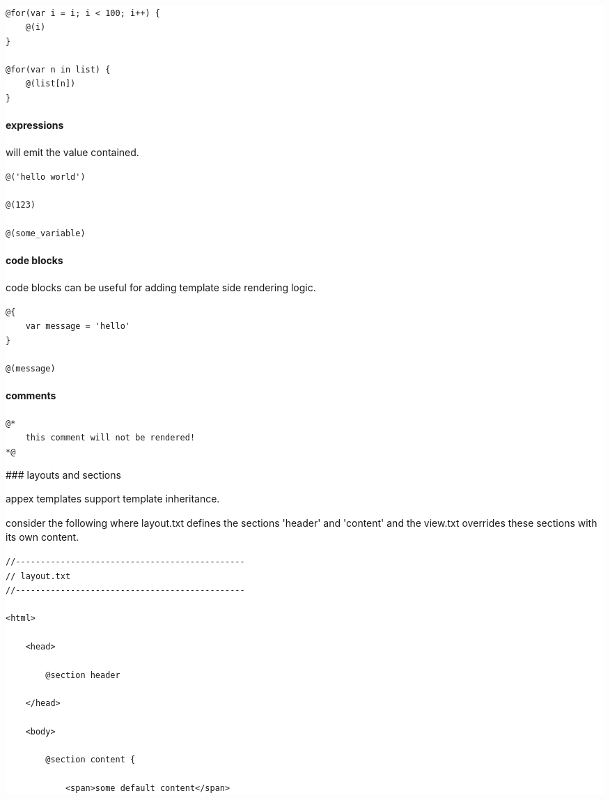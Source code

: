 ```
@for(var i = i; i < 100; i++) {
	@(i)
}

@for(var n in list) {
	@(list[n])
}
```

#### expressions

will emit the value contained.

```
@('hello world')

@(123)

@(some_variable)
```

#### code blocks

code blocks can be useful for adding template side rendering logic.

```
@{
	var message = 'hello'
}

@(message)
```

#### comments
```
@*
	this comment will not be rendered!
*@
```

<a name="template_layouts_and_sections" />
### layouts and sections

appex templates support template inheritance.

consider the following where layout.txt defines the sections 'header' and 'content' and the view.txt overrides
these sections with its own content.

```
//----------------------------------------------
// layout.txt
//----------------------------------------------

<html>

	<head>
		
		@section header

	</head>

	<body>

		@section content {
		
			<span>some default content</span>
```